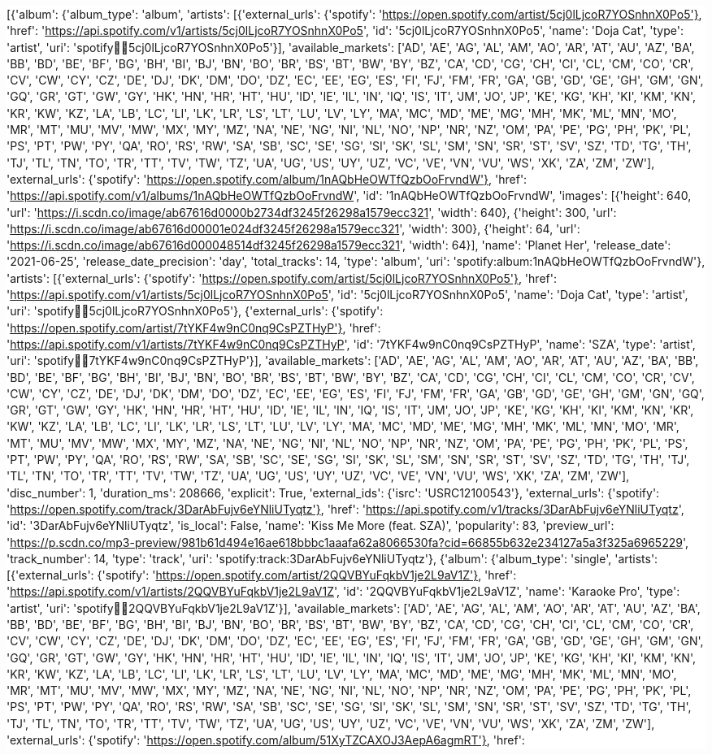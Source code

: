 [{'album': {'album_type': 'album', 'artists': [{'external_urls': {'spotify': 'https://open.spotify.com/artist/5cj0lLjcoR7YOSnhnX0Po5'}, 'href': 'https://api.spotify.com/v1/artists/5cj0lLjcoR7YOSnhnX0Po5', 'id': '5cj0lLjcoR7YOSnhnX0Po5', 'name': 'Doja Cat', 'type': 'artist', 'uri': 'spotify:artist:5cj0lLjcoR7YOSnhnX0Po5'}], 'available_markets': ['AD', 'AE', 'AG', 'AL', 'AM', 'AO', 'AR', 'AT', 'AU', 'AZ', 'BA', 'BB', 'BD', 'BE', 'BF', 'BG', 'BH', 'BI', 'BJ', 'BN', 'BO', 'BR', 'BS', 'BT', 'BW', 'BY', 'BZ', 'CA', 'CD', 'CG', 'CH', 'CI', 'CL', 'CM', 'CO', 'CR', 'CV', 'CW', 'CY', 'CZ', 'DE', 'DJ', 'DK', 'DM', 'DO', 'DZ', 'EC', 'EE', 'EG', 'ES', 'FI', 'FJ', 'FM', 'FR', 'GA', 'GB', 'GD', 'GE', 'GH', 'GM', 'GN', 'GQ', 'GR', 'GT', 'GW', 'GY', 'HK', 'HN', 'HR', 'HT', 'HU', 'ID', 'IE', 'IL', 'IN', 'IQ', 'IS', 'IT', 'JM', 'JO', 'JP', 'KE', 'KG', 'KH', 'KI', 'KM', 'KN', 'KR', 'KW', 'KZ', 'LA', 'LB', 'LC', 'LI', 'LK', 'LR', 'LS', 'LT', 'LU', 'LV', 'LY', 'MA', 'MC', 'MD', 'ME', 'MG', 'MH', 'MK', 'ML', 'MN', 'MO', 'MR', 'MT', 'MU', 'MV', 'MW', 'MX', 'MY', 'MZ', 'NA', 'NE', 'NG', 'NI', 'NL', 'NO', 'NP', 'NR', 'NZ', 'OM', 'PA', 'PE', 'PG', 'PH', 'PK', 'PL', 'PS', 'PT', 'PW', 'PY', 'QA', 'RO', 'RS', 'RW', 'SA', 'SB', 'SC', 'SE', 'SG', 'SI', 'SK', 'SL', 'SM', 'SN', 'SR', 'ST', 'SV', 'SZ', 'TD', 'TG', 'TH', 'TJ', 'TL', 'TN', 'TO', 'TR', 'TT', 'TV', 'TW', 'TZ', 'UA', 'UG', 'US', 'UY', 'UZ', 'VC', 'VE', 'VN', 'VU', 'WS', 'XK', 'ZA', 'ZM', 'ZW'], 'external_urls': {'spotify': 'https://open.spotify.com/album/1nAQbHeOWTfQzbOoFrvndW'}, 'href': 'https://api.spotify.com/v1/albums/1nAQbHeOWTfQzbOoFrvndW', 'id': '1nAQbHeOWTfQzbOoFrvndW', 'images': [{'height': 640, 'url': 'https://i.scdn.co/image/ab67616d0000b2734df3245f26298a1579ecc321', 'width': 640}, {'height': 300, 'url': 'https://i.scdn.co/image/ab67616d00001e024df3245f26298a1579ecc321', 'width': 300}, {'height': 64, 'url': 'https://i.scdn.co/image/ab67616d000048514df3245f26298a1579ecc321', 'width': 64}], 'name': 'Planet Her', 'release_date': '2021-06-25', 'release_date_precision': 'day', 'total_tracks': 14, 'type': 'album', 'uri': 'spotify:album:1nAQbHeOWTfQzbOoFrvndW'}, 'artists': [{'external_urls': {'spotify': 'https://open.spotify.com/artist/5cj0lLjcoR7YOSnhnX0Po5'}, 'href': 'https://api.spotify.com/v1/artists/5cj0lLjcoR7YOSnhnX0Po5', 'id': '5cj0lLjcoR7YOSnhnX0Po5', 'name': 'Doja Cat', 'type': 'artist', 'uri': 'spotify:artist:5cj0lLjcoR7YOSnhnX0Po5'}, {'external_urls': {'spotify': 'https://open.spotify.com/artist/7tYKF4w9nC0nq9CsPZTHyP'}, 'href': 'https://api.spotify.com/v1/artists/7tYKF4w9nC0nq9CsPZTHyP', 'id': '7tYKF4w9nC0nq9CsPZTHyP', 'name': 'SZA', 'type': 'artist', 'uri': 'spotify:artist:7tYKF4w9nC0nq9CsPZTHyP'}], 'available_markets': ['AD', 'AE', 'AG', 'AL', 'AM', 'AO', 'AR', 'AT', 'AU', 'AZ', 'BA', 'BB', 'BD', 'BE', 'BF', 'BG', 'BH', 'BI', 'BJ', 'BN', 'BO', 'BR', 'BS', 'BT', 'BW', 'BY', 'BZ', 'CA', 'CD', 'CG', 'CH', 'CI', 'CL', 'CM', 'CO', 'CR', 'CV', 'CW', 'CY', 'CZ', 'DE', 'DJ', 'DK', 'DM', 'DO', 'DZ', 'EC', 'EE', 'EG', 'ES', 'FI', 'FJ', 'FM', 'FR', 'GA', 'GB', 'GD', 'GE', 'GH', 'GM', 'GN', 'GQ', 'GR', 'GT', 'GW', 'GY', 'HK', 'HN', 'HR', 'HT', 'HU', 'ID', 'IE', 'IL', 'IN', 'IQ', 'IS', 'IT', 'JM', 'JO', 'JP', 'KE', 'KG', 'KH', 'KI', 'KM', 'KN', 'KR', 'KW', 'KZ', 'LA', 'LB', 'LC', 'LI', 'LK', 'LR', 'LS', 'LT', 'LU', 'LV', 'LY', 'MA', 'MC', 'MD', 'ME', 'MG', 'MH', 'MK', 'ML', 'MN', 'MO', 'MR', 'MT', 'MU', 'MV', 'MW', 'MX', 'MY', 'MZ', 'NA', 'NE', 'NG', 'NI', 'NL', 'NO', 'NP', 'NR', 'NZ', 'OM', 'PA', 'PE', 'PG', 'PH', 'PK', 'PL', 'PS', 'PT', 'PW', 'PY', 'QA', 'RO', 'RS', 'RW', 'SA', 'SB', 'SC', 'SE', 'SG', 'SI', 'SK', 'SL', 'SM', 'SN', 'SR', 'ST', 'SV', 'SZ', 'TD', 'TG', 'TH', 'TJ', 'TL', 'TN', 'TO', 'TR', 'TT', 'TV', 'TW', 'TZ', 'UA', 'UG', 'US', 'UY', 'UZ', 'VC', 'VE', 'VN', 'VU', 'WS', 'XK', 'ZA', 'ZM', 'ZW'], 'disc_number': 1, 'duration_ms': 208666, 'explicit': True, 'external_ids': {'isrc': 'USRC12100543'}, 'external_urls': {'spotify': 'https://open.spotify.com/track/3DarAbFujv6eYNliUTyqtz'}, 'href': 'https://api.spotify.com/v1/tracks/3DarAbFujv6eYNliUTyqtz', 'id': '3DarAbFujv6eYNliUTyqtz', 'is_local': False, 'name': 'Kiss Me More (feat. SZA)', 'popularity': 83, 'preview_url': 'https://p.scdn.co/mp3-preview/981b61d494e16ae618bbbc1aaafa62a8066530fa?cid=66855b632e234127a5a3f325a6965229', 'track_number': 14, 'type': 'track', 'uri': 'spotify:track:3DarAbFujv6eYNliUTyqtz'}, {'album': {'album_type': 'single', 'artists': [{'external_urls': {'spotify': 'https://open.spotify.com/artist/2QQVBYuFqkbV1je2L9aV1Z'}, 'href': 'https://api.spotify.com/v1/artists/2QQVBYuFqkbV1je2L9aV1Z', 'id': '2QQVBYuFqkbV1je2L9aV1Z', 'name': 'Karaoke Pro', 'type': 'artist', 'uri': 'spotify:artist:2QQVBYuFqkbV1je2L9aV1Z'}], 'available_markets': ['AD', 'AE', 'AG', 'AL', 'AM', 'AO', 'AR', 'AT', 'AU', 'AZ', 'BA', 'BB', 'BD', 'BE', 'BF', 'BG', 'BH', 'BI', 'BJ', 'BN', 'BO', 'BR', 'BS', 'BT', 'BW', 'BY', 'BZ', 'CA', 'CD', 'CG', 'CH', 'CI', 'CL', 'CM', 'CO', 'CR', 'CV', 'CW', 'CY', 'CZ', 'DE', 'DJ', 'DK', 'DM', 'DO', 'DZ', 'EC', 'EE', 'EG', 'ES', 'FI', 'FJ', 'FM', 'FR', 'GA', 'GB', 'GD', 'GE', 'GH', 'GM', 'GN', 'GQ', 'GR', 'GT', 'GW', 'GY', 'HK', 'HN', 'HR', 'HT', 'HU', 'ID', 'IE', 'IL', 'IN', 'IQ', 'IS', 'IT', 'JM', 'JO', 'JP', 'KE', 'KG', 'KH', 'KI', 'KM', 'KN', 'KR', 'KW', 'KZ', 'LA', 'LB', 'LC', 'LI', 'LK', 'LR', 'LS', 'LT', 'LU', 'LV', 'LY', 'MA', 'MC', 'MD', 'ME', 'MG', 'MH', 'MK', 'ML', 'MN', 'MO', 'MR', 'MT', 'MU', 'MV', 'MW', 'MX', 'MY', 'MZ', 'NA', 'NE', 'NG', 'NI', 'NL', 'NO', 'NP', 'NR', 'NZ', 'OM', 'PA', 'PE', 'PG', 'PH', 'PK', 'PL', 'PS', 'PT', 'PW', 'PY', 'QA', 'RO', 'RS', 'RW', 'SA', 'SB', 'SC', 'SE', 'SG', 'SI', 'SK', 'SL', 'SM', 'SN', 'SR', 'ST', 'SV', 'SZ', 'TD', 'TG', 'TH', 'TJ', 'TL', 'TN', 'TO', 'TR', 'TT', 'TV', 'TW', 'TZ', 'UA', 'UG', 'US', 'UY', 'UZ', 'VC', 'VE', 'VN', 'VU', 'WS', 'XK', 'ZA', 'ZM', 'ZW'], 'external_urls': {'spotify': 'https://open.spotify.com/album/51XyTZCAXOJ3AepA6agmRT'}, 'href':